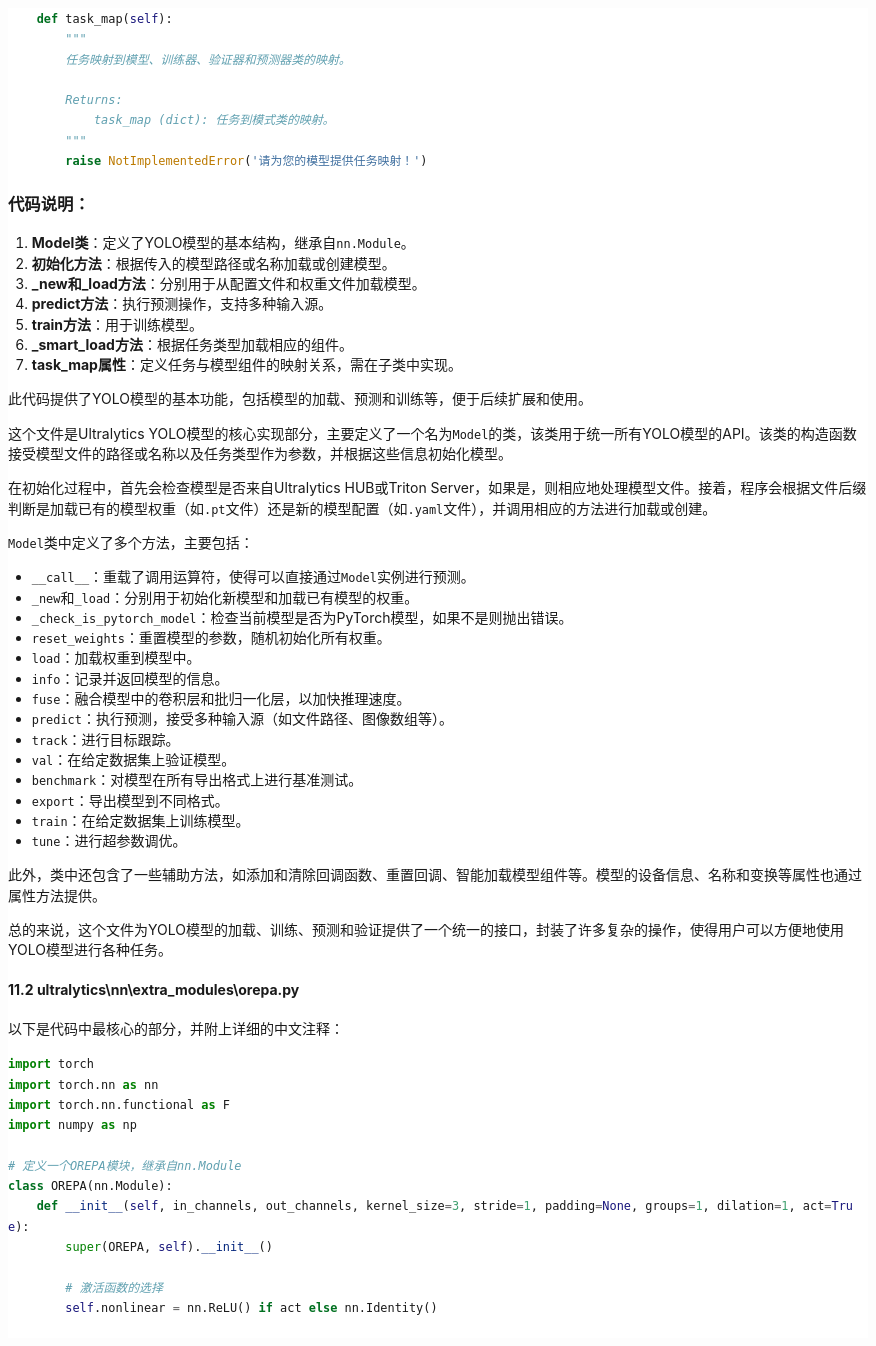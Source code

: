```python
    def task_map(self):
        """
        任务映射到模型、训练器、验证器和预测器类的映射。

        Returns:
            task_map (dict): 任务到模式类的映射。
        """
        raise NotImplementedError('请为您的模型提供任务映射！')
```

### 代码说明：
1. **Model类**：定义了YOLO模型的基本结构，继承自`nn.Module`。
2. **初始化方法**：根据传入的模型路径或名称加载或创建模型。
3. **_new和_load方法**：分别用于从配置文件和权重文件加载模型。
4. **predict方法**：执行预测操作，支持多种输入源。
5. **train方法**：用于训练模型。
6. **_smart_load方法**：根据任务类型加载相应的组件。
7. **task_map属性**：定义任务与模型组件的映射关系，需在子类中实现。

此代码提供了YOLO模型的基本功能，包括模型的加载、预测和训练等，便于后续扩展和使用。

这个文件是Ultralytics YOLO模型的核心实现部分，主要定义了一个名为`Model`的类，该类用于统一所有YOLO模型的API。该类的构造函数接受模型文件的路径或名称以及任务类型作为参数，并根据这些信息初始化模型。

在初始化过程中，首先会检查模型是否来自Ultralytics HUB或Triton Server，如果是，则相应地处理模型文件。接着，程序会根据文件后缀判断是加载已有的模型权重（如`.pt`文件）还是新的模型配置（如`.yaml`文件），并调用相应的方法进行加载或创建。

`Model`类中定义了多个方法，主要包括：

- `__call__`：重载了调用运算符，使得可以直接通过`Model`实例进行预测。
- `_new`和`_load`：分别用于初始化新模型和加载已有模型的权重。
- `_check_is_pytorch_model`：检查当前模型是否为PyTorch模型，如果不是则抛出错误。
- `reset_weights`：重置模型的参数，随机初始化所有权重。
- `load`：加载权重到模型中。
- `info`：记录并返回模型的信息。
- `fuse`：融合模型中的卷积层和批归一化层，以加快推理速度。
- `predict`：执行预测，接受多种输入源（如文件路径、图像数组等）。
- `track`：进行目标跟踪。
- `val`：在给定数据集上验证模型。
- `benchmark`：对模型在所有导出格式上进行基准测试。
- `export`：导出模型到不同格式。
- `train`：在给定数据集上训练模型。
- `tune`：进行超参数调优。

此外，类中还包含了一些辅助方法，如添加和清除回调函数、重置回调、智能加载模型组件等。模型的设备信息、名称和变换等属性也通过属性方法提供。

总的来说，这个文件为YOLO模型的加载、训练、预测和验证提供了一个统一的接口，封装了许多复杂的操作，使得用户可以方便地使用YOLO模型进行各种任务。

#### 11.2 ultralytics\nn\extra_modules\orepa.py

以下是代码中最核心的部分，并附上详细的中文注释：

```python
import torch
import torch.nn as nn
import torch.nn.functional as F
import numpy as np

# 定义一个OREPA模块，继承自nn.Module
class OREPA(nn.Module):
    def __init__(self, in_channels, out_channels, kernel_size=3, stride=1, padding=None, groups=1, dilation=1, act=True):
        super(OREPA, self).__init__()
        
        # 激活函数的选择
        self.nonlinear = nn.ReLU() if act else nn.Identity()
        
```